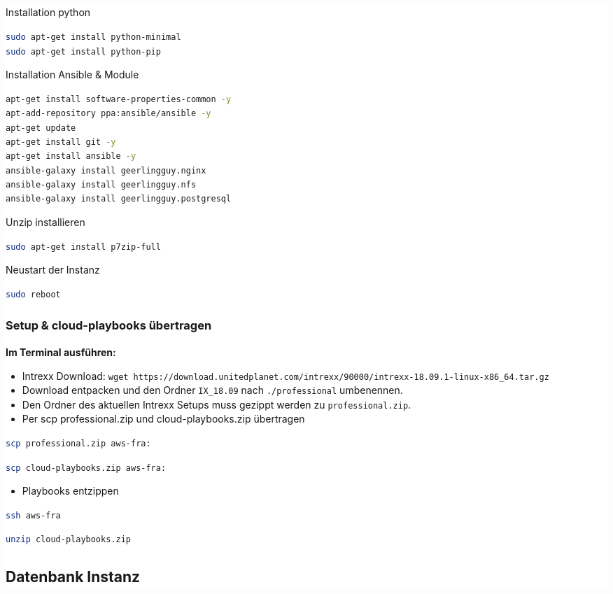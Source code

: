 Installation python

```bash
sudo apt-get install python-minimal
sudo apt-get install python-pip
```

Installation Ansible & Module

```bash
apt-get install software-properties-common -y
apt-add-repository ppa:ansible/ansible -y
apt-get update
apt-get install git -y
apt-get install ansible -y
ansible-galaxy install geerlingguy.nginx
ansible-galaxy install geerlingguy.nfs
ansible-galaxy install geerlingguy.postgresql
```

Unzip installieren

```bash
sudo apt-get install p7zip-full
```

Neustart der Instanz

```bash
sudo reboot
```

### Setup & cloud-playbooks übertragen

**Im Terminal ausführen:**
  * Intrexx Download: `wget https://download.unitedplanet.com/intrexx/90000/intrexx-18.09.1-linux-x86_64.tar.gz`
  * Download entpacken und den Ordner `IX_18.09` nach `./professional` umbenennen.
  * Den Ordner des aktuellen Intrexx Setups muss gezippt werden zu `professional.zip`.
  * Per scp professional.zip und cloud-playbooks.zip übertragen

```bash
scp professional.zip aws-fra:
```

```bash
scp cloud-playbooks.zip aws-fra:
```

* Playbooks entzippen

```bash
ssh aws-fra
```

```bash
unzip cloud-playbooks.zip
```

## Datenbank Instanz
